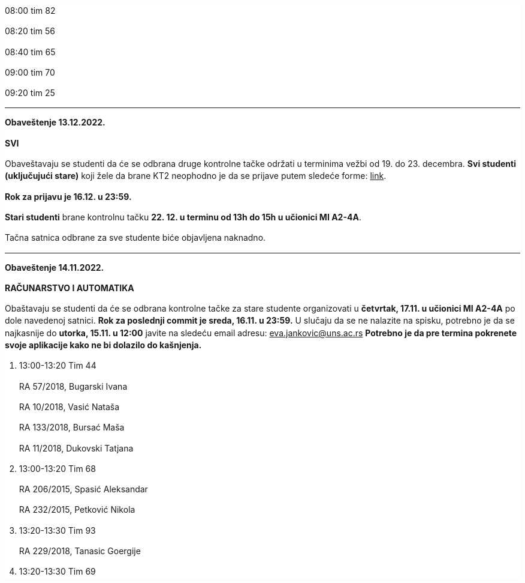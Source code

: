   08:00 tim 82
  
  08:20 tim 56
  
  08:40 tim 65
  
  09:00 tim 70
  
  09:20 tim 25

---

**Obaveštenje 13.12.2022.**

**SVI**

Obaveštavaju se studenti da će se odbrana druge kontrolne tačke održati u terminima vežbi od 19. do 23. decembra.
**Svi studenti (uključujući stare)** koji žele da brane KT2 neophodno je da se prijave putem sledeće forme: <a href="https://docs.google.com/forms/d/e/1FAIpQLSfvuZ37Fd-bV2-pdjA7cIblHbD8BhpbWLInbZfgTucwP4RM9g/viewform">link</a>.

**Rok za prijavu je 16.12. u 23:59.**

**Stari studenti** brane kontrolnu tačku **22. 12. u terminu od 13h do 15h u učionici MI A2-4A**.

Tačna satnica odbrane za sve studente biće objavljena naknadno.

---

**Obaveštenje 14.11.2022.**

**RAČUNARSTVO I AUTOMATIKA**

Obaštavaju se studenti da će se odbrana kontrolne tačke za stare studente organizovati u **četvrtak, 17.11. u učionici MI A2-4A** po dole navedenoj satnici.
**Rok za poslednji commit je sreda, 16.11. u 23:59.**
U slučaju da se ne nalazite na spisku, potrebno je da se najkasnije do **utorka, 15.11. u 12:00** javite na sledeću email adresu: eva.jankovic@uns.ac.rs
**Potrebno je da pre termina pokrenete svoje aplikacije kako ne bi dolazilo do kašnjenja.**

1)  13:00-13:20 Tim 44
    
    RA 57/2018, Bugarski Ivana
    
    RA 10/2018, Vasić Nataša
    
    RA 133/2018, Bursać Maša
    
    RA 11/2018, Dukovski Tatjana

2)  13:00-13:20 Tim 68
    
    RA 206/2015, Spasić Aleksandar
    
    RA 232/2015, Petković Nikola

3)  13:20-13:30 Tim 93
   
    RA 229/2018, Tanasic Goergije

4)  13:20-13:30 Tim 69
    
